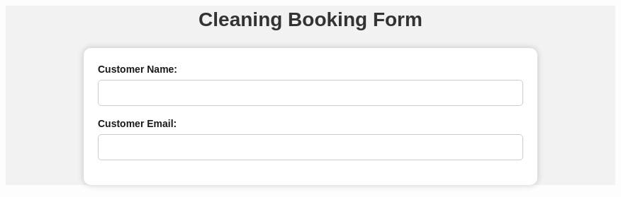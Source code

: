 <!DOCTYPE html>
<html>
  <head>
    <title>Cleaning Booking Form</title>
    <style>
      body {
        font-family: Arial, sans-serif;
        background-color: #f2f2f2;
      }
      h1 {
        text-align: center;
        color: #333333;
      }
      form {
        max-width: 600px;
        margin: auto;
        background-color: #ffffff;
        padding: 20px;
        border-radius: 10px;
        box-shadow: 0px 0px 10px rgba(0, 0, 0, 0.2);
      }
      label {
        display: block;
        font-weight: bold;
        margin-bottom: 5px;
      }
      input[type="text"],
      input[type="email"],
      input[type="tel"],
      input[type="date"],
      input[type="time"],
      select,
      textarea {
        width: 100%;
        padding: 10px;
        margin-bottom: 15px;
        border: 1px solid #cccccc;
        border-radius: 5px;
        box-sizing: border-box;
      }
      input[type="radio"],
      input[type="checkbox"] {
        margin-right: 5px;
      }
      input[type="submit"] {
        background-color: #333333;
        color: #ffffff;
        border: none;
        padding: 10px 20px;
        border-radius: 5px;
        cursor: pointer;
      }
      input[type="submit"]:hover {
        background-color: #666666;
      }
    </style>
  </head>
  <body>
    <h1>Cleaning Booking Form</h1>
    <form>
      <label for="name">Customer Name:</label>
      <input type="text" id="name" name="name"><br>
      <label for="email">Customer Email:</label>
      <input type="email" id="email" name="email"><br>